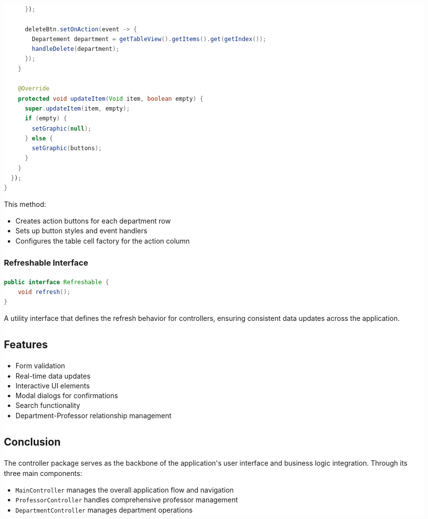 ```java
      });

      deleteBtn.setOnAction(event -> {
        Departement department = getTableView().getItems().get(getIndex());
        handleDelete(department);
      });
    }

    @Override
    protected void updateItem(Void item, boolean empty) {
      super.updateItem(item, empty);
      if (empty) {
        setGraphic(null);
      } else {
        setGraphic(buttons);
      }
    }
  });
}

```
This method:
- Creates action buttons for each department row
- Sets up button styles and event handlers
- Configures the table cell factory for the action column

### Refreshable Interface
````java
public interface Refreshable {
    void refresh();
}
````
A utility interface that defines the refresh behavior for controllers, ensuring consistent data updates across the application.

## Features
- Form validation
- Real-time data updates
- Interactive UI elements
- Modal dialogs for confirmations
- Search functionality
- Department-Professor relationship management

## Conclusion

The controller package serves as the backbone of the application's user interface and business logic integration. Through its three main components:
- `MainController` manages the overall application flow and navigation
- `ProfessorController` handles comprehensive professor management
- `DepartmentController` manages department operations
